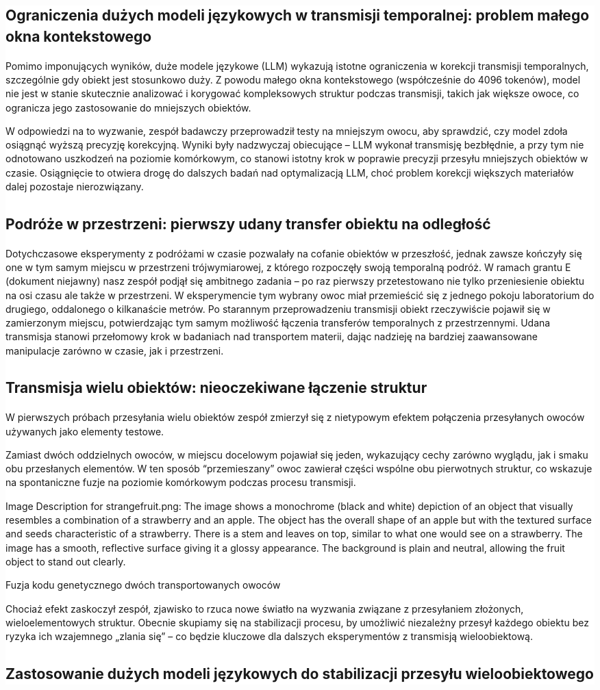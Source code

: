 Ograniczenia dużych modeli językowych w transmisji temporalnej: problem małego okna kontekstowego
-------------------------------------------------------------------------------------------------

Pomimo imponujących wyników, duże modele językowe (LLM) wykazują istotne ograniczenia w korekcji transmisji temporalnych, szczególnie gdy obiekt jest stosunkowo duży. Z powodu małego okna kontekstowego (współcześnie do 4096 tokenów), model nie jest w stanie skutecznie analizować i korygować kompleksowych struktur podczas transmisji, takich jak większe owoce, co ogranicza jego zastosowanie do mniejszych obiektów.

W odpowiedzi na to wyzwanie, zespół badawczy przeprowadził testy na mniejszym owocu, aby sprawdzić, czy model zdoła osiągnąć wyższą precyzję korekcyjną. Wyniki były nadzwyczaj obiecujące – LLM wykonał transmisję bezbłędnie, a przy tym nie odnotowano uszkodzeń na poziomie komórkowym, co stanowi istotny krok w poprawie precyzji przesyłu mniejszych obiektów w czasie. Osiągnięcie to otwiera drogę do dalszych badań nad optymalizacją LLM, choć problem korekcji większych materiałów dalej pozostaje nierozwiązany.

Podróże w przestrzeni: pierwszy udany transfer obiektu na odległość
-------------------------------------------------------------------

Dotychczasowe eksperymenty z podróżami w czasie pozwalały na cofanie obiektów w przeszłość, jednak zawsze kończyły się one w tym samym miejscu w przestrzeni trójwymiarowej, z którego rozpoczęły swoją temporalną podróż. W ramach grantu E (dokument niejawny) nasz zespół podjął się ambitnego zadania – po raz pierwszy przetestowano nie tylko przeniesienie obiektu na osi czasu ale także w przestrzeni. W eksperymencie tym wybrany owoc miał przemieścić się z jednego pokoju laboratorium do drugiego, oddalonego o kilkanaście metrów. Po starannym przeprowadzeniu transmisji obiekt rzeczywiście pojawił się w zamierzonym miejscu, potwierdzając tym samym możliwość łączenia transferów temporalnych z przestrzennymi. Udana transmisja stanowi przełomowy krok w badaniach nad transportem materii, dając nadzieję na bardziej zaawansowane manipulacje zarówno w czasie, jak i przestrzeni.

Transmisja wielu obiektów: nieoczekiwane łączenie struktur
----------------------------------------------------------

W pierwszych próbach przesyłania wielu obiektów zespół zmierzył się z nietypowym efektem połączenia przesyłanych owoców używanych jako elementy testowe.

Zamiast dwóch oddzielnych owoców, w miejscu docelowym pojawiał się jeden, wykazujący cechy zarówno wyglądu, jak i smaku obu przesłanych elementów. W ten sposób “przemieszany” owoc zawierał części wspólne obu pierwotnych struktur, co wskazuje na spontaniczne fuzje na poziomie komórkowym podczas procesu transmisji.

Image Description for strangefruit.png: The image shows a monochrome (black and white) depiction of an object that visually resembles a combination of a strawberry and an apple. The object has the overall shape of an apple but with the textured surface and seeds characteristic of a strawberry. There is a stem and leaves on top, similar to what one would see on a strawberry. The image has a smooth, reflective surface giving it a glossy appearance. The background is plain and neutral, allowing the fruit object to stand out clearly.

Fuzja kodu genetycznego dwóch transportowanych owoców

Chociaż efekt zaskoczył zespół, zjawisko to rzuca nowe światło na wyzwania związane z przesyłaniem złożonych, wieloelementowych struktur. Obecnie skupiamy się na stabilizacji procesu, by umożliwić niezależny przesył każdego obiektu bez ryzyka ich wzajemnego „zlania się” – co będzie kluczowe dla dalszych eksperymentów z transmisją wieloobiektową.

Zastosowanie dużych modeli językowych do stabilizacji przesyłu wieloobiektowego
-------------------------------------------------------------------------------
